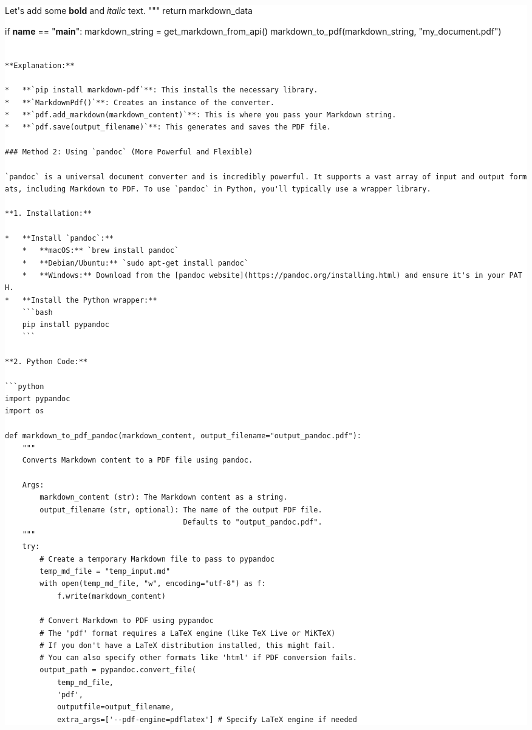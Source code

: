 Let's add some **bold** and *italic* text.
"""
    return markdown_data

if __name__ == "__main__":
    markdown_string = get_markdown_from_api()
    markdown_to_pdf(markdown_string, "my_document.pdf")
```

**Explanation:**

*   **`pip install markdown-pdf`**: This installs the necessary library.
*   **`MarkdownPdf()`**: Creates an instance of the converter.
*   **`pdf.add_markdown(markdown_content)`**: This is where you pass your Markdown string.
*   **`pdf.save(output_filename)`**: This generates and saves the PDF file.

### Method 2: Using `pandoc` (More Powerful and Flexible)

`pandoc` is a universal document converter and is incredibly powerful. It supports a vast array of input and output formats, including Markdown to PDF. To use `pandoc` in Python, you'll typically use a wrapper library.

**1. Installation:**

*   **Install `pandoc`:**
    *   **macOS:** `brew install pandoc`
    *   **Debian/Ubuntu:** `sudo apt-get install pandoc`
    *   **Windows:** Download from the [pandoc website](https://pandoc.org/installing.html) and ensure it's in your PATH.
*   **Install the Python wrapper:**
    ```bash
    pip install pypandoc
    ```

**2. Python Code:**

```python
import pypandoc
import os

def markdown_to_pdf_pandoc(markdown_content, output_filename="output_pandoc.pdf"):
    """
    Converts Markdown content to a PDF file using pandoc.

    Args:
        markdown_content (str): The Markdown content as a string.
        output_filename (str, optional): The name of the output PDF file.
                                         Defaults to "output_pandoc.pdf".
    """
    try:
        # Create a temporary Markdown file to pass to pypandoc
        temp_md_file = "temp_input.md"
        with open(temp_md_file, "w", encoding="utf-8") as f:
            f.write(markdown_content)

        # Convert Markdown to PDF using pypandoc
        # The 'pdf' format requires a LaTeX engine (like TeX Live or MiKTeX)
        # If you don't have a LaTeX distribution installed, this might fail.
        # You can also specify other formats like 'html' if PDF conversion fails.
        output_path = pypandoc.convert_file(
            temp_md_file,
            'pdf',
            outputfile=output_filename,
            extra_args=['--pdf-engine=pdflatex'] # Specify LaTeX engine if needed
```